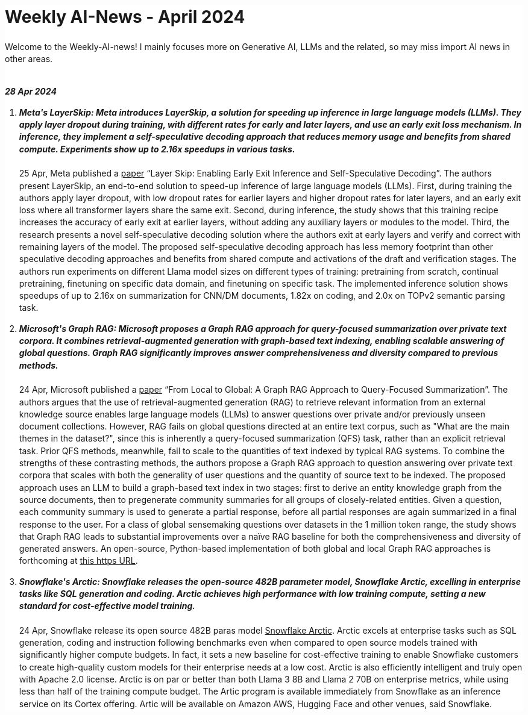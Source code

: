 # Weekly AI-News - April 2024
Welcome to the Weekly-AI-news!
I mainly focuses more on Generative AI, LLMs and the related, so may miss import AI news in other areas. <br><br>

***28 Apr 2024***

1. ***Meta's LayerSkip: Meta introduces LayerSkip, a solution for speeding up inference in large language models (LLMs). They apply layer dropout during training, with different rates for early and later layers, and use an early exit loss mechanism. In inference, they implement a self-speculative decoding approach that reduces memory usage and benefits from shared compute. Experiments show up to 2.16x speedups in various tasks.*** <br><br>
  25 Apr, Meta published a [paper](https://arxiv.org/pdf/2404.16710) “Layer Skip: Enabling Early Exit Inference and Self-Speculative Decoding”. The authors present LayerSkip, an end-to-end solution to speed-up inference of large language models (LLMs). First, during training the authors apply layer dropout, with low dropout rates for earlier layers and higher dropout rates for later layers, and an early exit loss where all transformer layers share the same exit. Second, during inference, the study shows that this training recipe increases the accuracy of early exit at earlier layers, without adding any auxiliary layers or modules to the model. Third, the research presents a novel self-speculative decoding solution where the authors exit at early layers and verify and correct with remaining layers of the model. The proposed self-speculative decoding approach has less memory footprint than other speculative decoding approaches and benefits from shared compute and activations of the draft and verification stages. The authors run experiments on different Llama model sizes on different types of training: pretraining from scratch, continual pretraining, finetuning on specific data domain, and finetuning on specific task. The implemented inference solution shows speedups of up to 2.16x on summarization for CNN/DM documents, 1.82x on coding, and 2.0x on TOPv2 semantic parsing task.

2. ***Microsoft's Graph RAG: Microsoft proposes a Graph RAG approach for query-focused summarization over private text corpora. It combines retrieval-augmented generation with graph-based text indexing, enabling scalable answering of global questions. Graph RAG significantly improves answer comprehensiveness and diversity compared to previous methods.*** <br><br>
   24 Apr, Microsoft published a [paper](https://arxiv.org/pdf/2404.16130) “From Local to Global: A Graph RAG Approach to Query-Focused Summarization”. The authors argues that the use of retrieval-augmented generation (RAG) to retrieve relevant information from an external knowledge source enables large language models (LLMs) to answer questions over private and/or previously unseen document collections. However, RAG fails on global questions directed at an entire text corpus, such as "What are the main themes in the dataset?", since this is inherently a query-focused summarization (QFS) task, rather than an explicit retrieval task. Prior QFS methods, meanwhile, fail to scale to the quantities of text indexed by typical RAG systems. To combine the strengths of these contrasting methods, the authors propose a Graph RAG approach to question answering over private text corpora that scales with both the generality of user questions and the quantity of source text to be indexed. The proposed approach uses an LLM to build a graph-based text index in two stages: first to derive an entity knowledge graph from the source documents, then to pregenerate community summaries for all groups of closely-related entities. Given a question, each community summary is used to generate a partial response, before all partial responses are again summarized in a final response to the user. For a class of global sensemaking questions over datasets in the 1 million token range, the study shows that Graph RAG leads to substantial improvements over a naïve RAG baseline for both the comprehensiveness and diversity of generated answers. An open-source, Python-based implementation of both global and local Graph RAG approaches is forthcoming at [this https URL](https://aka.ms/graphrag).

3. ***Snowflake's Arctic: Snowflake releases the open-source 482B parameter model, Snowflake Arctic, excelling in enterprise tasks like SQL generation and coding. Arctic achieves high performance with low training compute, setting a new standard for cost-effective model training.*** <br><br>
   24 Apr, Snowflake release its open source 482B paras model [Snowflake Arctic](https://www.snowflake.com/blog/arctic-open-efficient-foundation-language-models-snowflake/). Arctic excels at enterprise tasks such as SQL generation, coding and instruction following benchmarks even when compared to open source models trained with significantly higher compute budgets. In fact, it sets a new baseline for cost-effective training to enable Snowflake customers to create high-quality custom models for their enterprise needs at a low cost. Arctic is also efficiently intelligent and truly open with Apache 2.0 license. Arctic is on par or better than both Llama 3 8B and Llama 2 70B on enterprise metrics, while using less than half of the training compute budget. The Artic program is available immediately from Snowflake as an inference service on its Cortex offering. Artic will be available on Amazon AWS, Hugging Face and other venues, said Snowflake.
